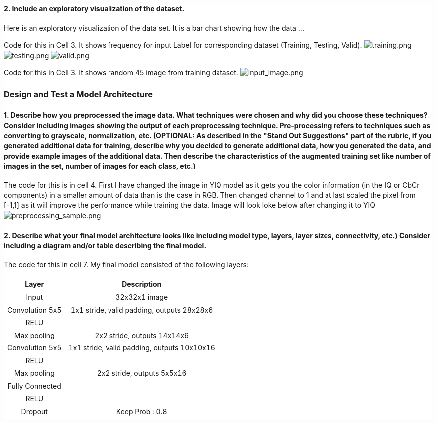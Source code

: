 #### 2. Include an exploratory visualization of the dataset.

Here is an exploratory visualization of the data set. It is a bar chart showing how the data ...

Code for this in Cell 3. It shows frequency for input Label for corresponding dataset (Training, Testing, Valid).
![training.png](attachment:training.png)
![testing.png](attachment:testing.png)
![valid.png](attachment:valid.png)

Code for this in Cell 3. It shows random 45 image from training dataset.
![input_image.png](attachment:input_image.png)

### Design and Test a Model Architecture

#### 1. Describe how you preprocessed the image data. What techniques were chosen and why did you choose these techniques? Consider including images showing the output of each preprocessing technique. Pre-processing refers to techniques such as converting to grayscale, normalization, etc. (OPTIONAL: As described in the "Stand Out Suggestions" part of the rubric, if you generated additional data for training, describe why you decided to generate additional data, how you generated the data, and provide example images of the additional data. Then describe the characteristics of the augmented training set like number of images in the set, number of images for each class, etc.)

The code for this is in cell 4.
First I have changed the image in YIQ model as it gets you the color information (in the IQ or CbCr components) in a smaller amount of data than is the case in RGB. Then changed channel to 1 and at last scaled the pixel from [-1,1] as it will improve the performance while training the data. Image will look loke below after changing it to YIQ           ![preprocessing_sample.png](attachment:preprocessing_sample.png)

#### 2. Describe what your final model architecture looks like including model type, layers, layer sizes, connectivity, etc.) Consider including a diagram and/or table describing the final model.

The code for this in cell 7.
My final model consisted of the following layers:

| Layer         		|     Description	        					| 
|:---------------------:|:---------------------------------------------:| 
| Input         		| 32x32x1 image      							| 
| Convolution 5x5     	| 1x1 stride, valid padding, outputs 28x28x6 	|
| RELU					|												|
| Max pooling	      	| 2x2 stride,  outputs 14x14x6  				|
| Convolution 5x5	    | 1x1 stride, valid padding, outputs 10x10x16   |
| RELU           		|           									|
| Max pooling	      	| 2x2 stride,  outputs 5x5x16  			    	|
| Fully Connected		|												|
| RELU					|												|
| Dropout				| Keep Prob : 0.8								|